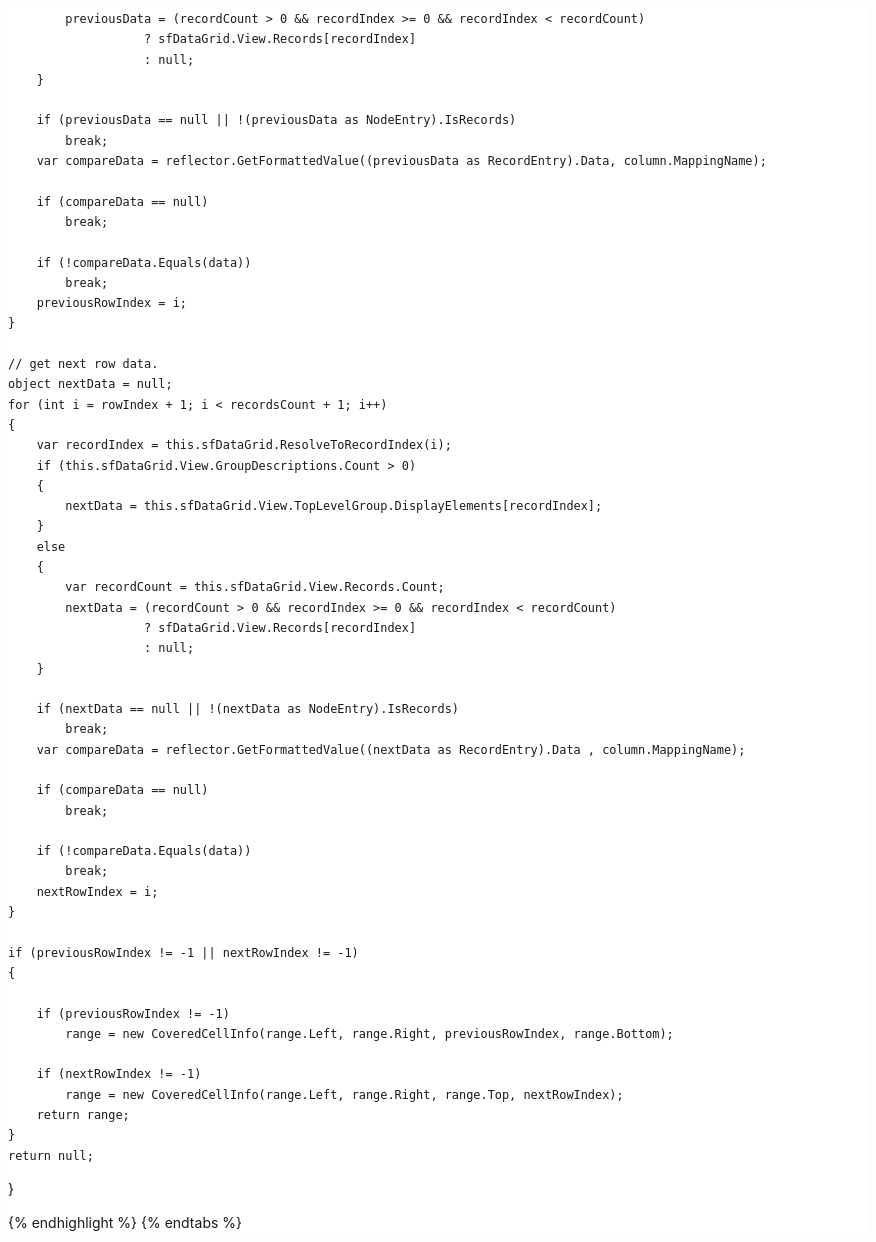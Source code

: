             previousData = (recordCount > 0 && recordIndex >= 0 && recordIndex < recordCount)
                       ? sfDataGrid.View.Records[recordIndex]
                       : null;
        }
        
        if (previousData == null || !(previousData as NodeEntry).IsRecords)
            break;
        var compareData = reflector.GetFormattedValue((previousData as RecordEntry).Data, column.MappingName);

        if (compareData == null)
            break;

        if (!compareData.Equals(data))
            break;
        previousRowIndex = i;
    }

    // get next row data.
    object nextData = null;
    for (int i = rowIndex + 1; i < recordsCount + 1; i++)
    {
        var recordIndex = this.sfDataGrid.ResolveToRecordIndex(i);
        if (this.sfDataGrid.View.GroupDescriptions.Count > 0)
        {
            nextData = this.sfDataGrid.View.TopLevelGroup.DisplayElements[recordIndex];                    
        }
        else
        {
            var recordCount = this.sfDataGrid.View.Records.Count;
            nextData = (recordCount > 0 && recordIndex >= 0 && recordIndex < recordCount)
                       ? sfDataGrid.View.Records[recordIndex]
                       : null; 
        }                

        if (nextData == null || !(nextData as NodeEntry).IsRecords)
            break;
        var compareData = reflector.GetFormattedValue((nextData as RecordEntry).Data , column.MappingName);

        if (compareData == null)
            break;

        if (!compareData.Equals(data))
            break;
        nextRowIndex = i;
    }

    if (previousRowIndex != -1 || nextRowIndex != -1)
    {

        if (previousRowIndex != -1)
            range = new CoveredCellInfo(range.Left, range.Right, previousRowIndex, range.Bottom);

        if (nextRowIndex != -1)
            range = new CoveredCellInfo(range.Left, range.Right, range.Top, nextRowIndex);
        return range;
    }
    return null;
}

{% endhighlight %}
{% endtabs %}
